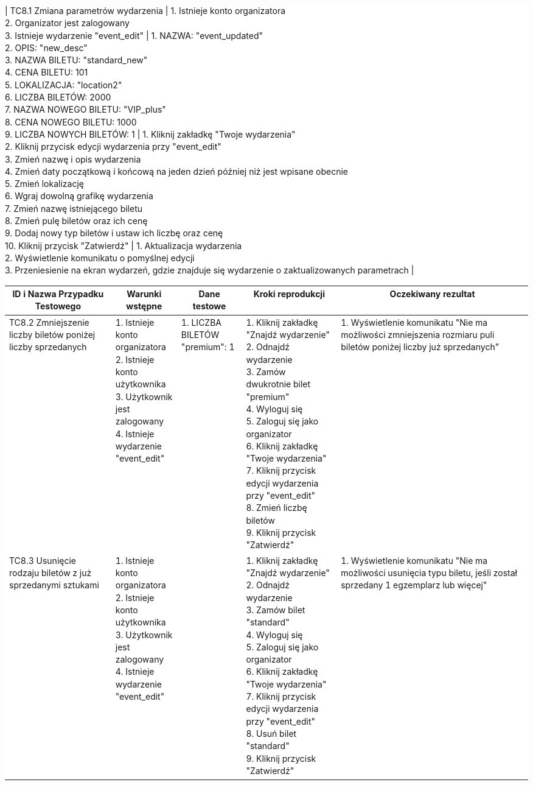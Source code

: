 | TC8.1 Zmiana parametrów wydarzenia                           | 1. Istnieje konto organizatora<br>2. Organizator jest zalogowany<br>3. Istnieje wydarzenie "event_edit"                                 | 1. NAZWA: "event_updated"<br>2. OPIS: "new_desc"<br>3. NAZWA BILETU: "standard_new"<br>4. CENA BILETU: 101<br>5. LOKALIZACJA: "location2"<br>6. LICZBA BILETÓW: 2000<br>7. NAZWA NOWEGO BILETU: "VIP_plus"<br>8. CENA NOWEGO BILETU: 1000<br>9. LICZBA NOWYCH BILETÓW: 1 | 1. Kliknij zakładkę "Twoje wydarzenia"<br>2. Kliknij przycisk edycji wydarzenia przy "event_edit"<br>3. Zmień nazwę i opis wydarzenia<br>4. Zmień daty początkową i końcową na jeden dzień później niż jest wpisane obecnie <br>5. Zmień lokalizację <br>6. Wgraj dowolną grafikę wydarzenia<br>7. Zmień nazwę istniejącego biletu<br>8. Zmień pulę biletów oraz ich cenę<br>9. Dodaj nowy typ biletów i ustaw ich liczbę oraz cenę<br>10. Kliknij przycisk "Zatwierdź" | 1. Aktualizacja wydarzenia<br>2. Wyświetlenie komunikatu o pomyślnej edycji<br>3. Przeniesienie na ekran wydarzeń, gdzie znajduje się wydarzenie o zaktualizowanych parametrach |

<div style="page-break-after: always;"></div>

| ID i Nazwa Przypadku Testowego                               | Warunki wstępne                                                                                                                         | Dane testowe                                                                                                                                                                                                                                                             | Kroki reprodukcji                                                                                                                                                                                                                                                                                                                                                                                                                                                       | Oczekiwany rezultat                                                                                                                                                             |
|--------------------------------------------------------------|-----------------------------------------------------------------------------------------------------------------------------------------|--------------------------------------------------------------------------------------------------------------------------------------------------------------------------------------------------------------------------------------------------------------------------|-------------------------------------------------------------------------------------------------------------------------------------------------------------------------------------------------------------------------------------------------------------------------------------------------------------------------------------------------------------------------------------------------------------------------------------------------------------------------|---------------------------------------------------------------------------------------------------------------------------------------------------------------------------------|
| TC8.2 Zmniejszenie liczby biletów poniżej liczby sprzedanych | 1. Istnieje konto organizatora<br>2. Istnieje konto użytkownika<br>3. Użytkownik jest zalogowany<br>4. Istnieje wydarzenie "event_edit" | 1. LICZBA BILETÓW "premium": 1                                                                                                                                                                                                                                           | 1. Kliknij zakładkę "Znajdź wydarzenie"<br>2. Odnajdź wydarzenie<br>3. Zamów dwukrotnie bilet "premium" <br>4. Wyloguj się<br>5. Zaloguj się jako organizator<br>6. Kliknij zakładkę "Twoje wydarzenia"<br>7. Kliknij przycisk edycji wydarzenia przy "event_edit"<br>8. Zmień liczbę biletów<br>9. Kliknij przycisk "Zatwierdź"                                                                                                                                        | 1. Wyświetlenie komunikatu "Nie ma możliwości zmniejszenia rozmiaru puli biletów poniżej liczby już sprzedanych"                                                                |
| TC8.3 Usunięcie rodzaju biletów z już sprzedanymi sztukami   | 1. Istnieje konto organizatora<br>2. Istnieje konto użytkownika<br>3. Użytkownik jest zalogowany<br>4. Istnieje wydarzenie "event_edit" |                                                                                                                                                                                                                                                                          | 1. Kliknij zakładkę "Znajdź wydarzenie"<br>2. Odnajdź wydarzenie<br>3. Zamów bilet "standard"<br>4. Wyloguj się<br>5. Zaloguj się jako organizator<br>6. Kliknij zakładkę "Twoje wydarzenia"<br>7. Kliknij przycisk edycji wydarzenia przy "event_edit"<br>8. Usuń bilet "standard"<br>9. Kliknij przycisk "Zatwierdź"                                                                                                                                                  | 1. Wyświetlenie komunikatu "Nie ma możliwości usunięcia typu biletu, jeśli został sprzedany 1 egzemplarz lub więcej"                                                            |